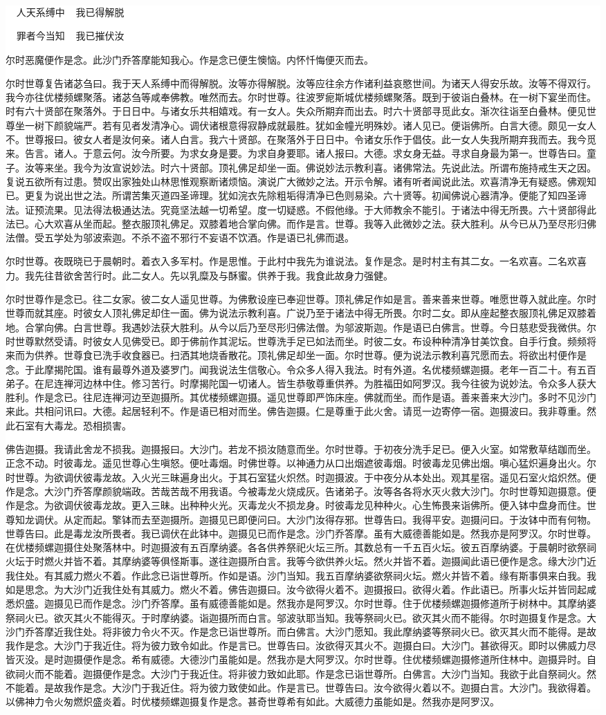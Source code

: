 &nbsp;&nbsp;&nbsp;&nbsp;人天系缚中&nbsp;&nbsp;&nbsp;&nbsp;我已得解脱

&nbsp;&nbsp;&nbsp;&nbsp;罪者今当知&nbsp;&nbsp;&nbsp;&nbsp;我已摧伏汝


尔时恶魔便作是念。此沙门乔答摩能知我心。作是念已便生懊恼。内怀忏悔便灭而去。

尔时世尊复告诸苾刍曰。我于天人系缚中而得解脱。汝等亦得解脱。汝等应往余方作诸利益哀愍世间。为诸天人得安乐故。汝等不得双行。我今亦往优楼频螺聚落。诸苾刍等咸奉佛教。唯然而去。尔时世尊。往波罗痆斯城优楼频螺聚落。既到于彼诣白叠林。在一树下宴坐而住。时有六十贤部在聚落外。于日日中。与诸女乐共相嬉戏。有一女人。失众所期弃而出去。时六十贤部寻觅此女。渐次往诣至白叠林。便见世尊坐一树下颜貌端严。若有见者发清净心。调伏诸根意得寂静成就最胜。犹如金幢光明殊妙。诸人见已。便诣佛所。白言大德。颇见一女人不。世尊报曰。彼女人者是汝何亲。诸人白言。我六十贤部。在聚落外于日日中。令诸女乐作于倡伎。此一女人失我所期弃我而去。我今觅来。告言。诸人。于意云何。汝今所要。为求女身是要。为求自身要耶。诸人报曰。大德。求女身无益。寻求自身最为第一。世尊告曰。童子。汝等来坐。我今为汝宣说妙法。时六十贤部。顶礼佛足却坐一面。佛说妙法示教利喜。诸佛常法。先说此法。所谓布施持戒生天之因。复说五欲所有过患。赞叹出家独处山林思惟观察断诸烦恼。演说广大微妙之法。开示令解。诸有听者闻说此法。欢喜清净无有疑惑。佛观知已。更复为说出世之法。所谓苦集灭道四圣谛理。犹如浣衣先除粗垢得清净已色则易染。六十贤等。初闻佛说心器清净。便能了知四圣谛法。证预流果。见法得法极通达法。究竟坚法越一切希望。度一切疑惑。不假他缘。于大师教余不能引。于诸法中得无所畏。六十贤部得此法已。心大欢喜从坐而起。整衣服顶礼佛足。双膝着地合掌向佛。而作是言。世尊。我等入此微妙之法。获大胜利。从今已从乃至尽形归佛法僧。受五学处为邬波索迦。不杀不盗不邪行不妄语不饮酒。作是语已礼佛而退。

尔时世尊。夜既晓已于晨朝时。着衣入多军村。作是思惟。于此村中我先为谁说法。复作是念。是时村主有其二女。一名欢喜。二名欢喜力。我先往昔欲舍苦行时。此二女人。先以乳糜及与酥蜜。供养于我。我食此故身力强健。

尔时世尊作是念已。往二女家。彼二女人遥见世尊。为佛敷设座已奉迎世尊。顶礼佛足作如是言。善来善来世尊。唯愿世尊入就此座。尔时世尊而就其座。时彼女人顶礼佛足却住一面。佛为说法示教利喜。广说乃至于诸法中得无所畏。尔时二女。即从座起整衣服顶礼佛足双膝着地。合掌向佛。白言世尊。我遇妙法获大胜利。从今以后乃至尽形归佛法僧。为邬波斯迦。作是语已白佛言。世尊。今日慈悲受我微供。尔时世尊默然受请。时彼女人见佛受已。即于佛前作其泥坛。世尊洗手足已如法而坐。时彼二女。布设种种清净甘美饮食。自手行食。频频将来而为供养。世尊食已洗手收食器已。扫洒其地烧香散花。顶礼佛足却坐一面。尔时世尊。便为说法示教利喜咒愿而去。将欲出村便作是念。于此摩揭陀国。谁有最尊外道及婆罗门。闻我说法生信敬心。令众多人得入我法。时有外道。名优楼频螺迦摄。老年一百二十。有五百弟子。在尼连禅河边林中住。修习苦行。时摩揭陀国一切诸人。皆生恭敬尊重供养。为胜福田如阿罗汉。我今往彼为说妙法。令众多人获大胜利。作是念已。往尼连禅河边至迦摄所。其优楼频螺迦摄。遥见世尊即严饰床座。佛就而坐。而作是语。善来善来大沙门。多时不见沙门来此。共相问讯曰。大德。起居轻利不。作是语已相对而坐。佛告迦摄。仁是尊重于此火舍。请觅一边寄停一宿。迦摄波曰。我非尊重。然此石室有大毒龙。恐相损害。

佛告迦摄。我请此舍龙不损我。迦摄报曰。大沙门。若龙不损汝随意而坐。尔时世尊。于初夜分洗手足已。便入火室。如常敷草结跏而坐。正念不动。时彼毒龙。遥见世尊心生嗔怒。便吐毒烟。时佛世尊。以神通力从口出烟遮彼毒烟。时彼毒龙见佛出烟。嗔心猛炽遍身出火。尔时世尊。为欲调伏彼毒龙故。入火光三昧遍身出火。于其石室猛火炽然。时迦摄波。于中夜分从本处出。观其星宿。遥见石室火焰炽然。便作是念。大沙门乔答摩颜貌端政。苦哉苦哉不用我语。今被毒龙火烧成灰。告诸弟子。汝等各各将水灭火救大沙门。尔时世尊知迦摄意。便作是念。为欲调伏彼毒龙故。更入三昧。出种种火光。灭毒龙火不损龙身。时彼毒龙见种种火。心生怖畏来诣佛所。便入钵中盘身而住。世尊知龙调伏。从定而起。擎钵而去至迦摄所。迦摄见已即便问曰。大沙门汝得存邪。世尊告曰。我得平安。迦摄问曰。于汝钵中而有何物。世尊告曰。此是毒龙汝所畏者。我已调伏在此钵中。迦摄见已而作是念。沙门乔答摩。虽有大威德善能如是。然我亦是阿罗汉。尔时世尊。在优楼频螺迦摄住处聚落林中。时迦摄波有五百摩纳婆。各各供养祭祀火坛三所。其数总有一千五百火坛。彼五百摩纳婆。于晨朝时欲祭祠火坛于时燃火并皆不着。其摩纳婆等俱怪斯事。遂往迦摄所白言。我等今欲供养火坛。然火并皆不着。迦摄闻此语已便作是念。缘大沙门近我住处。有其威力燃火不着。作此念已诣世尊所。作如是语。沙门当知。我五百摩纳婆欲祭祠火坛。燃火并皆不着。缘有斯事俱来白我。我如是思念。为大沙门近我住处有其威力。燃火不着。佛告迦摄曰。汝今欲得火着不。迦摄报曰。欲得火着。作此语已。所事火坛并皆同起咸悉炽盛。迦摄见已而作是念。沙门乔答摩。虽有威德善能如是。然我亦是阿罗汉。尔时世尊。住于优楼频螺迦摄修道所于树林中。其摩纳婆祭祠火已。欲灭其火不能得灭。于时摩纳婆。诣迦摄所而白言。邬波驮耶当知。我等祭祠火已。欲灭其火而不能得。尔时迦摄复作是念。大沙门乔答摩近我住处。将非彼力令火不灭。作是念已诣世尊所。而白佛言。大沙门愿知。我此摩纳婆等祭祠火已。欲灭其火而不能得。是故我作是念。大沙门于我近住。将为彼力致令如此。作是言已。世尊告曰。汝欲得灭其火不。迦摄白曰。大沙门。甚欲得灭。即时以佛威力尽皆灭没。是时迦摄便作是念。希有威德。大德沙门虽能如是。然我亦是大阿罗汉。尔时世尊。住优楼频螺迦摄修道所住林中。迦摄异时。自欲祠火而不能着。迦摄便作是念。大沙门于我近住。将非彼力致如此耶。作是念已诣世尊所。白佛言。大沙门当知。我欲于此自祭祠火。然不能着。是故我作是念。大沙门于我近住。将为彼力致使如此。作是言已。世尊告曰。汝今欲得火着以不。迦摄白言。大沙门。我欲得着。以佛神力令火匆燃炽盛炎着。时优楼频螺迦摄复作是念。甚奇世尊希有如此。大威德力虽能如是。然我亦是阿罗汉。